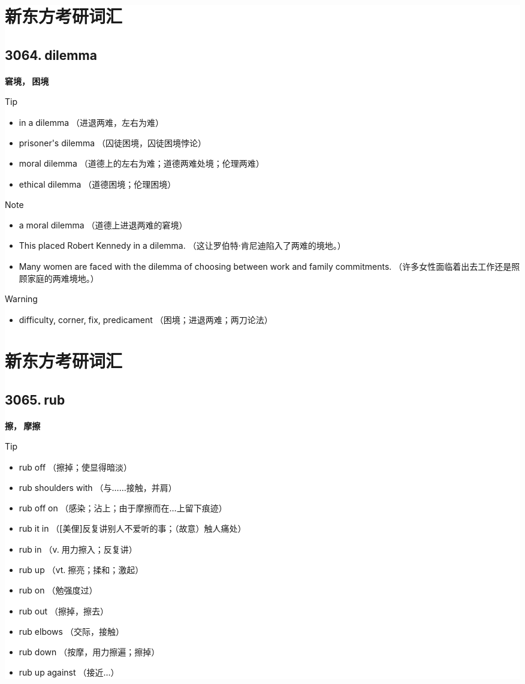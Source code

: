 # 新东方考研词汇

## 3064. dilemma

**窘境， 困境**

> [!TIP]
>
> - in a dilemma （进退两难，左右为难）
>
> - prisoner's dilemma （囚徒困境，囚徒困境悖论）
>
> - moral dilemma （道德上的左右为难；道德两难处境；伦理两难）
>
> - ethical dilemma （道德困境；伦理困境）
>

> [!NOTE]
>
> - a moral dilemma （道德上进退两难的窘境）
>
> - This placed Robert Kennedy in a dilemma. （这让罗伯特·肯尼迪陷入了两难的境地。）
>
> - Many women are faced with the dilemma of choosing between work and family commitments. （许多女性面临着出去工作还是照顾家庭的两难境地。）
>

> [!WARNING]
>
> - difficulty, corner, fix, predicament （困境；进退两难；两刀论法）
>

# 新东方考研词汇

## 3065. rub

**擦， 摩擦**

> [!TIP]
>
> - rub off （擦掉；使显得暗淡）
>
> - rub shoulders with （与……接触，并肩）
>
> - rub off on （感染；沾上；由于摩擦而在…上留下痕迹）
>
> - rub it in （[美俚]反复讲别人不爱听的事；（故意）触人痛处）
>
> - rub in （v. 用力擦入；反复讲）
>
> - rub up （vt. 擦亮；揉和；激起）
>
> - rub on （勉强度过）
>
> - rub out （擦掉，擦去）
>
> - rub elbows （交际，接触）
>
> - rub down （按摩，用力擦遍；擦掉）
>
> - rub up against （接近…）
>